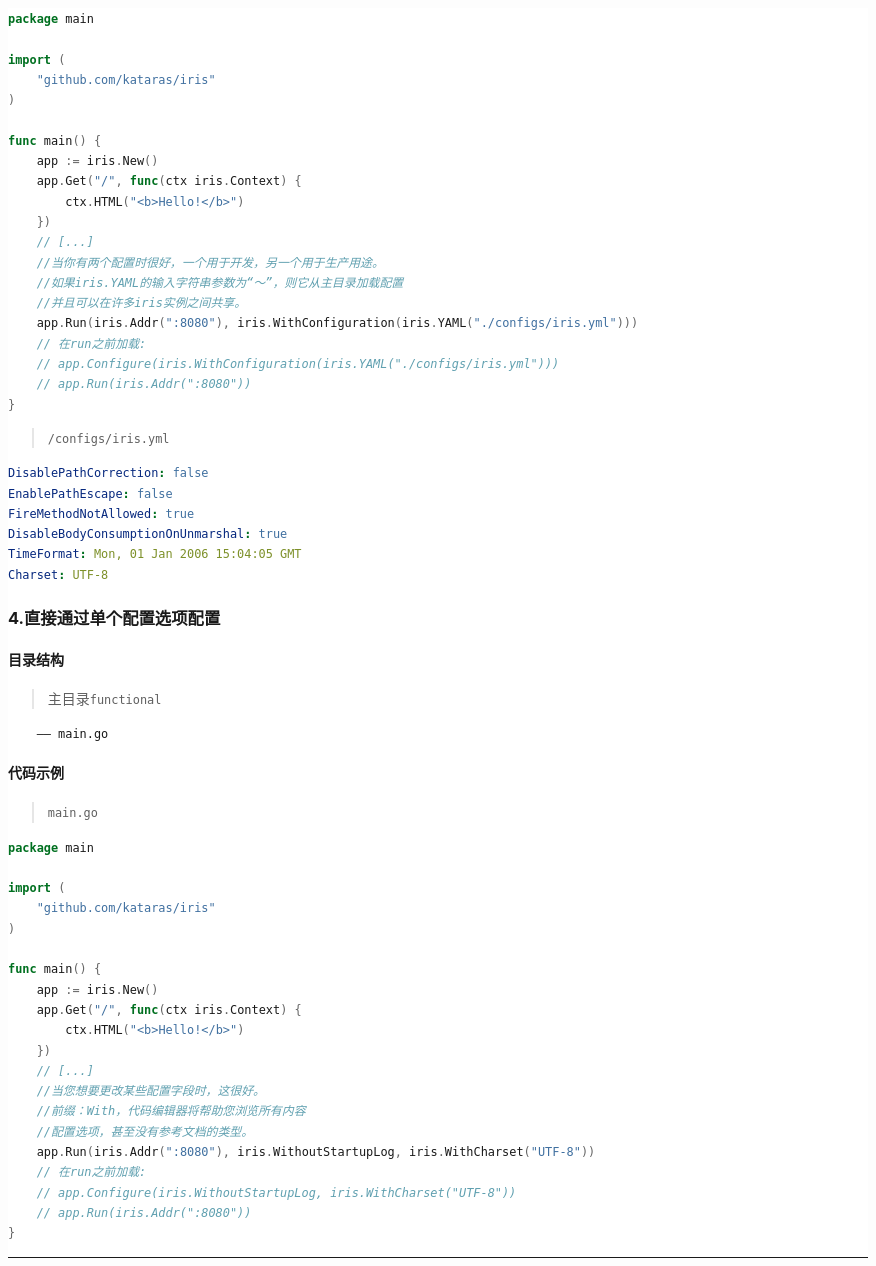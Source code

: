 ```go
package main

import (
	"github.com/kataras/iris"
)

func main() {
	app := iris.New()
	app.Get("/", func(ctx iris.Context) {
		ctx.HTML("<b>Hello!</b>")
	})
	// [...]
	//当你有两个配置时很好，一个用于开发，另一个用于生产用途。
	//如果iris.YAML的输入字符串参数为“〜”，则它从主目录加载配置
	//并且可以在许多iris实例之间共享。
	app.Run(iris.Addr(":8080"), iris.WithConfiguration(iris.YAML("./configs/iris.yml")))
	// 在run之前加载:
	// app.Configure(iris.WithConfiguration(iris.YAML("./configs/iris.yml")))
	// app.Run(iris.Addr(":8080"))
}
```
> `/configs/iris.yml`

```yml
DisablePathCorrection: false
EnablePathEscape: false
FireMethodNotAllowed: true
DisableBodyConsumptionOnUnmarshal: true
TimeFormat: Mon, 01 Jan 2006 15:04:05 GMT
Charset: UTF-8
```
### 4.直接通过单个配置选项配置
#### 目录结构
> 主目录`functional`

```html
    —— main.go
```
#### 代码示例
> `main.go`

```go
package main

import (
	"github.com/kataras/iris"
)

func main() {
	app := iris.New()
	app.Get("/", func(ctx iris.Context) {
		ctx.HTML("<b>Hello!</b>")
	})
	// [...]
	//当您想要更改某些配置字段时，这很好。
	//前缀：With，代码编辑器将帮助您浏览所有内容
	//配置选项，甚至没有参考文档的类型。
	app.Run(iris.Addr(":8080"), iris.WithoutStartupLog, iris.WithCharset("UTF-8"))
	// 在run之前加载:
	// app.Configure(iris.WithoutStartupLog, iris.WithCharset("UTF-8"))
	// app.Run(iris.Addr(":8080"))
}
```
----------------------------------------------------------------------------------------------------------------------------------